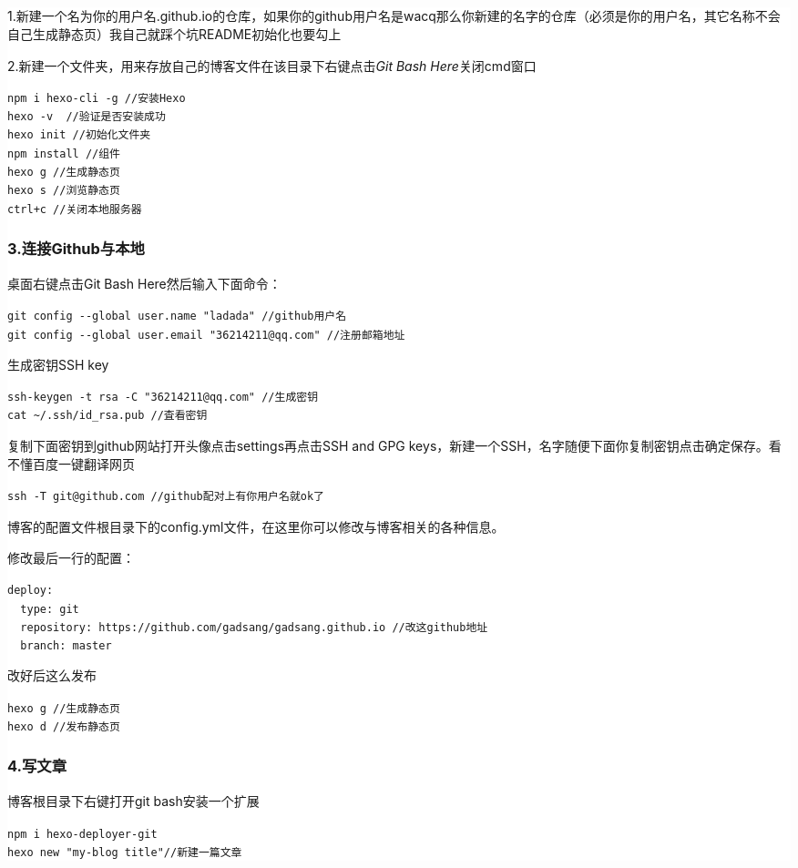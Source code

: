 1.新建一个名为你的用户名.github.io的仓库，如果你的github用户名是wacq那么你新建的名字的仓库（必须是你的用户名，其它名称不会自己生成静态页）我自己就踩个坑README初始化也要勾上

2.新建一个文件夹，用来存放自己的博客文件在该目录下右键点击*Git Bash Here*关闭cmd窗口

```
npm i hexo-cli -g //安装Hexo
hexo -v  //验证是否安装成功
hexo init //初始化文件夹
npm install //组件
hexo g //生成静态页
hexo s //浏览静态页
ctrl+c //关闭本地服务器
```

### 3.连接Github与本地

桌面右键点击Git Bash Here然后输入下面命令：

```
git config --global user.name "ladada" //github用户名
git config --global user.email "36214211@qq.com" //注册邮箱地址
```

生成密钥SSH key

```
ssh-keygen -t rsa -C "36214211@qq.com" //生成密钥
cat ~/.ssh/id_rsa.pub //査看密钥
```

复制下面密钥到github网站打开头像点击settings再点击SSH and GPG keys，新建一个SSH，名字随便下面你复制密钥点击确定保存。看不懂百度一键翻译网页

```
ssh -T git@github.com //github配对上有你用户名就ok了
```

博客的配置文件根目录下的config.yml文件，在这里你可以修改与博客相关的各种信息。

修改最后一行的配置：

```
deploy:
  type: git
  repository: https://github.com/gadsang/gadsang.github.io //改这github地址
  branch: master
```

改好后这么发布

```
hexo g //生成静态页
hexo d //发布静态页
```

### 4.写文章

博客根目录下右键打开git bash安装一个扩展

```
npm i hexo-deployer-git
hexo new "my-blog title"//新建一篇文章
```
